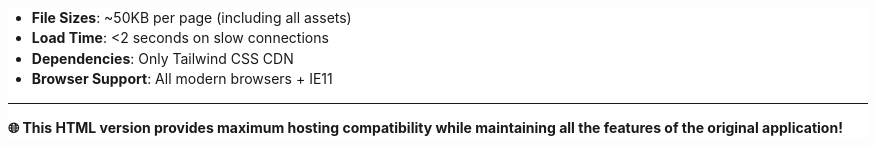 - **File Sizes**: ~50KB per page (including all assets)
- **Load Time**: <2 seconds on slow connections
- **Dependencies**: Only Tailwind CSS CDN
- **Browser Support**: All modern browsers + IE11

---

**🌐 This HTML version provides maximum hosting compatibility while maintaining all the features of the original application!**